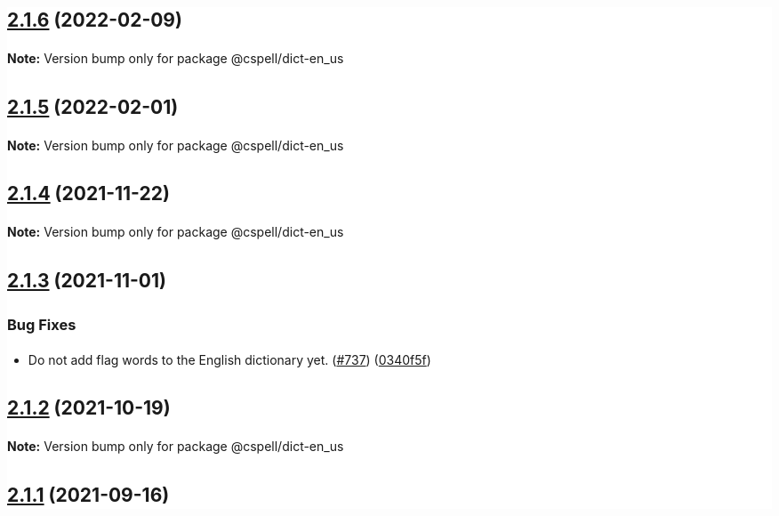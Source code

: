 



## [2.1.6](https://github.com/streetsidesoftware/cspell-dicts/compare/@cspell/dict-en_us@2.1.5...@cspell/dict-en_us@2.1.6) (2022-02-09)

**Note:** Version bump only for package @cspell/dict-en_us





## [2.1.5](https://github.com/streetsidesoftware/cspell-dicts/compare/@cspell/dict-en_us@2.1.4...@cspell/dict-en_us@2.1.5) (2022-02-01)

**Note:** Version bump only for package @cspell/dict-en_us





## [2.1.4](https://github.com/streetsidesoftware/cspell-dicts/compare/@cspell/dict-en_us@2.1.3...@cspell/dict-en_us@2.1.4) (2021-11-22)

**Note:** Version bump only for package @cspell/dict-en_us





## [2.1.3](https://github.com/streetsidesoftware/cspell-dicts/compare/@cspell/dict-en_us@2.1.2...@cspell/dict-en_us@2.1.3) (2021-11-01)


### Bug Fixes

* Do not add flag words to the English dictionary yet. ([#737](https://github.com/streetsidesoftware/cspell-dicts/issues/737)) ([0340f5f](https://github.com/streetsidesoftware/cspell-dicts/commit/0340f5f5ab2332c1490a52569d3ffdd7b96cee58))





## [2.1.2](https://github.com/streetsidesoftware/cspell-dicts/compare/@cspell/dict-en_us@2.1.1...@cspell/dict-en_us@2.1.2) (2021-10-19)

**Note:** Version bump only for package @cspell/dict-en_us





## [2.1.1](https://github.com/streetsidesoftware/cspell-dicts/compare/@cspell/dict-en_us@2.1.0...@cspell/dict-en_us@2.1.1) (2021-09-16)
